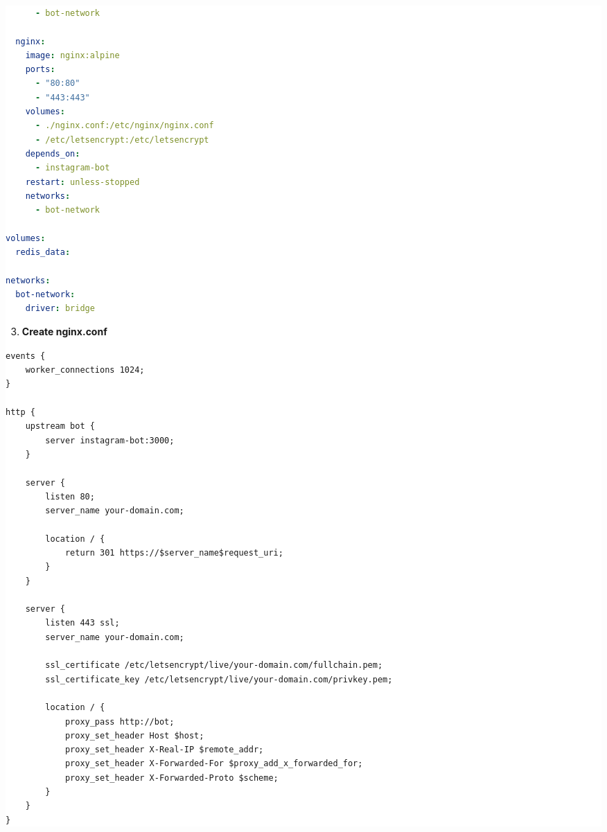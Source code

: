 ```yaml
      - bot-network
  
  nginx:
    image: nginx:alpine
    ports:
      - "80:80"
      - "443:443"
    volumes:
      - ./nginx.conf:/etc/nginx/nginx.conf
      - /etc/letsencrypt:/etc/letsencrypt
    depends_on:
      - instagram-bot
    restart: unless-stopped
    networks:
      - bot-network

volumes:
  redis_data:

networks:
  bot-network:
    driver: bridge
```

3. **Create nginx.conf**
```nginx
events {
    worker_connections 1024;
}

http {
    upstream bot {
        server instagram-bot:3000;
    }
    
    server {
        listen 80;
        server_name your-domain.com;
        
        location / {
            return 301 https://$server_name$request_uri;
        }
    }
    
    server {
        listen 443 ssl;
        server_name your-domain.com;
        
        ssl_certificate /etc/letsencrypt/live/your-domain.com/fullchain.pem;
        ssl_certificate_key /etc/letsencrypt/live/your-domain.com/privkey.pem;
        
        location / {
            proxy_pass http://bot;
            proxy_set_header Host $host;
            proxy_set_header X-Real-IP $remote_addr;
            proxy_set_header X-Forwarded-For $proxy_add_x_forwarded_for;
            proxy_set_header X-Forwarded-Proto $scheme;
        }
    }
}
```
